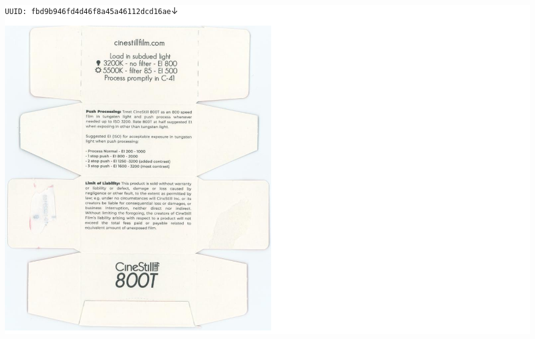 </a>


`UUID: fbd9b946fd4d46f8a45a46112dcd16ae`↓

<a href="./archive/00085_001.jpg">
	<img src="./lowres/00085_001.jpg" alt="CineStill 800T 35mm film_box_inside" loading="lazy" height="500" />
</a>
